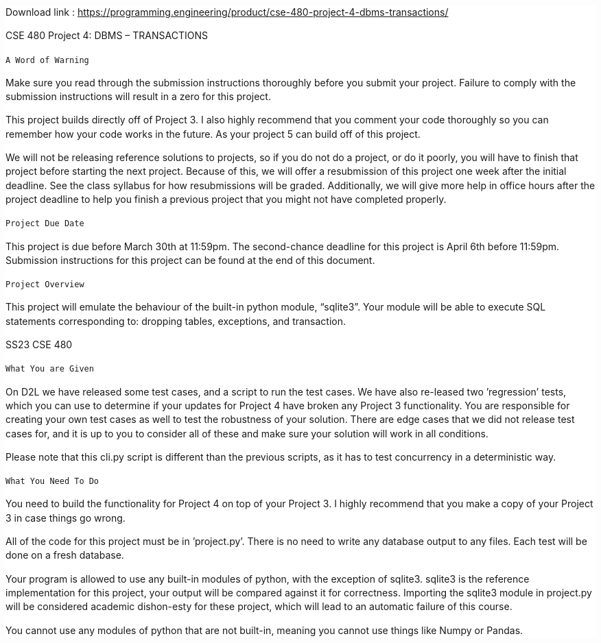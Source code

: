 Download link : https://programming.engineering/product/cse-480-project-4-dbms-transactions/

CSE 480 Project 4: DBMS – TRANSACTIONS


    A Word of Warning

Make sure you read through the submission instructions thoroughly before you submit your project. Failure to comply with the submission instructions will result in a zero for this project.

This project builds directly off of Project 3. I also highly recommend that you comment your code thoroughly so you can remember how your code works in the future. As your project 5 can build off of this project.

We will not be releasing reference solutions to projects, so if you do not do a project, or do it poorly, you will have to finish that project before starting the next project. Because of this, we will offer a resubmission of this project one week after the initial deadline. See the class syllabus for how resubmissions will be graded. Additionally, we will give more help in office hours after the project deadline to help you finish a previous project that you might not have completed properly.

    Project Due Date

This project is due before March 30th at 11:59pm. The second-chance deadline for this project is April 6th before 11:59pm. Submission instructions for this project can be found at the end of this document.

    Project Overview

This project will emulate the behaviour of the built-in python module, “sqlite3”. Your module will be able to execute SQL statements corresponding to: dropping tables, exceptions, and transaction.

SS23 CSE 480

    What You are Given

On D2L we have released some test cases, and a script to run the test cases. We have also re-leased two ’regression’ tests, which you can use to determine if your updates for Project 4 have broken any Project 3 functionality. You are responsible for creating your own test cases as well to test the robustness of your solution. There are edge cases that we did not release test cases for, and it is up to you to consider all of these and make sure your solution will work in all conditions.

Please note that this cli.py script is different than the previous scripts, as it has to test concurrency in a deterministic way.

    What You Need To Do

You need to build the functionality for Project 4 on top of your Project 3. I highly recommend that you make a copy of your Project 3 in case things go wrong.

All of the code for this project must be in ’project.py’. There is no need to write any database output to any files. Each test will be done on a fresh database.

Your program is allowed to use any built-in modules of python, with the exception of sqlite3. sqlite3 is the reference implementation for this project, your output will be compared against it for correctness. Importing the sqlite3 module in project.py will be considered academic dishon-esty for these project, which will lead to an automatic failure of this course.

You cannot use any modules of python that are not built-in, meaning you cannot use things like Numpy or Pandas.
